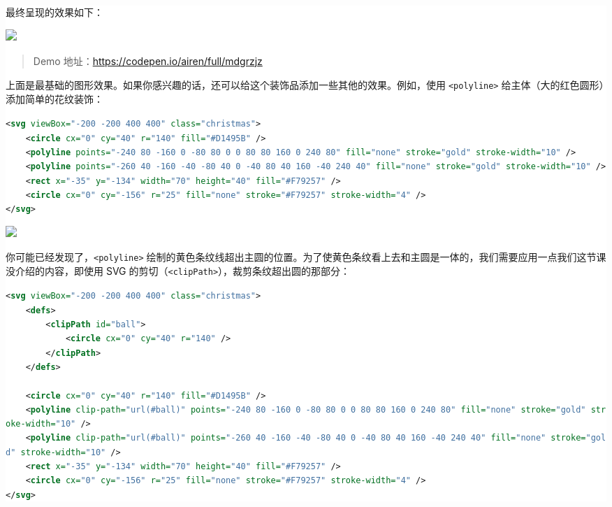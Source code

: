 

最终呈现的效果如下：

  


![](https://p3-juejin.byteimg.com/tos-cn-i-k3u1fbpfcp/c66852cfba2b4f71a71ee34fe4e622be~tplv-k3u1fbpfcp-jj-mark:0:0:0:0:q75.image#?w=2000&h=1151&s=190221&e=jpg&b=0b0b27)

  


> Demo 地址：https://codepen.io/airen/full/mdgrzjz

  


上面是最基础的图形效果。如果你感兴趣的话，还可以给这个装饰品添加一些其他的效果。例如，使用 `<polyline>` 给主体（大的红色圆形）添加简单的花纹装饰：

  


```XML
<svg viewBox="-200 -200 400 400" class="christmas">
    <circle cx="0" cy="40" r="140" fill="#D1495B" />
    <polyline points="-240 80 -160 0 -80 80 0 0 80 80 160 0 240 80" fill="none" stroke="gold" stroke-width="10" />
    <polyline points="-260 40 -160 -40 -80 40 0 -40 80 40 160 -40 240 40" fill="none" stroke="gold" stroke-width="10" />
    <rect x="-35" y="-134" width="70" height="40" fill="#F79257" />
    <circle cx="0" cy="-156" r="25" fill="none" stroke="#F79257" stroke-width="4" />
</svg>
```

  


![](https://p3-juejin.byteimg.com/tos-cn-i-k3u1fbpfcp/de2927c97c444390b37f957cdde5b264~tplv-k3u1fbpfcp-jj-mark:0:0:0:0:q75.image#?w=2000&h=1151&s=309987&e=jpg&b=0b0b27)

  


你可能已经发现了，`<polyline>` 绘制的黄色条纹线超出主圆的位置。为了使黄色条纹看上去和主圆是一体的，我们需要应用一点我们这节课没介绍的内容，即使用 SVG 的剪切（`<clipPath>`），裁剪条纹超出圆的那部分：

  


```XML
<svg viewBox="-200 -200 400 400" class="christmas">
    <defs>
        <clipPath id="ball">
            <circle cx="0" cy="40" r="140" />
        </clipPath>
    </defs>

    <circle cx="0" cy="40" r="140" fill="#D1495B" />
    <polyline clip-path="url(#ball)" points="-240 80 -160 0 -80 80 0 0 80 80 160 0 240 80" fill="none" stroke="gold" stroke-width="10" />
    <polyline clip-path="url(#ball)" points="-260 40 -160 -40 -80 40 0 -40 80 40 160 -40 240 40" fill="none" stroke="gold" stroke-width="10" />
    <rect x="-35" y="-134" width="70" height="40" fill="#F79257" />
    <circle cx="0" cy="-156" r="25" fill="none" stroke="#F79257" stroke-width="4" />
</svg>
```
